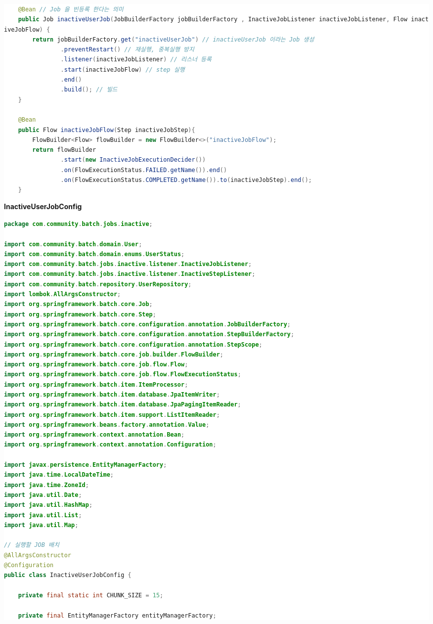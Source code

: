 ```java
    @Bean // Job 을 빈등록 한다는 의미
    public Job inactiveUserJob(JobBuilderFactory jobBuilderFactory , InactiveJobListener inactiveJobListener, Flow inactiveJobFlow) {
        return jobBuilderFactory.get("inactiveUserJob") // inactiveUserJob 이라는 Job 생성
                .preventRestart() // 재실행, 중복실행 방지
                .listener(inactiveJobListener) // 리스너 등록
                .start(inactiveJobFlow) // step 실행
                .end()
                .build(); // 빌드
    }

    @Bean
    public Flow inactiveJobFlow(Step inactiveJobStep){
        FlowBuilder<Flow> flowBuilder = new FlowBuilder<>("inactiveJobFlow");
        return flowBuilder
                .start(new InactiveJobExecutionDecider())
                .on(FlowExecutionStatus.FAILED.getName()).end()
                .on(FlowExecutionStatus.COMPLETED.getName()).to(inactiveJobStep).end();
    }
```

**InactiveUserJobConfig**
```java
package com.community.batch.jobs.inactive;

import com.community.batch.domain.User;
import com.community.batch.domain.enums.UserStatus;
import com.community.batch.jobs.inactive.listener.InactiveJobListener;
import com.community.batch.jobs.inactive.listener.InactiveStepListener;
import com.community.batch.repository.UserRepository;
import lombok.AllArgsConstructor;
import org.springframework.batch.core.Job;
import org.springframework.batch.core.Step;
import org.springframework.batch.core.configuration.annotation.JobBuilderFactory;
import org.springframework.batch.core.configuration.annotation.StepBuilderFactory;
import org.springframework.batch.core.configuration.annotation.StepScope;
import org.springframework.batch.core.job.builder.FlowBuilder;
import org.springframework.batch.core.job.flow.Flow;
import org.springframework.batch.core.job.flow.FlowExecutionStatus;
import org.springframework.batch.item.ItemProcessor;
import org.springframework.batch.item.database.JpaItemWriter;
import org.springframework.batch.item.database.JpaPagingItemReader;
import org.springframework.batch.item.support.ListItemReader;
import org.springframework.beans.factory.annotation.Value;
import org.springframework.context.annotation.Bean;
import org.springframework.context.annotation.Configuration;

import javax.persistence.EntityManagerFactory;
import java.time.LocalDateTime;
import java.time.ZoneId;
import java.util.Date;
import java.util.HashMap;
import java.util.List;
import java.util.Map;

// 실행할 JOB 배치
@AllArgsConstructor
@Configuration
public class InactiveUserJobConfig {

    private final static int CHUNK_SIZE = 15;

    private final EntityManagerFactory entityManagerFactory;

```